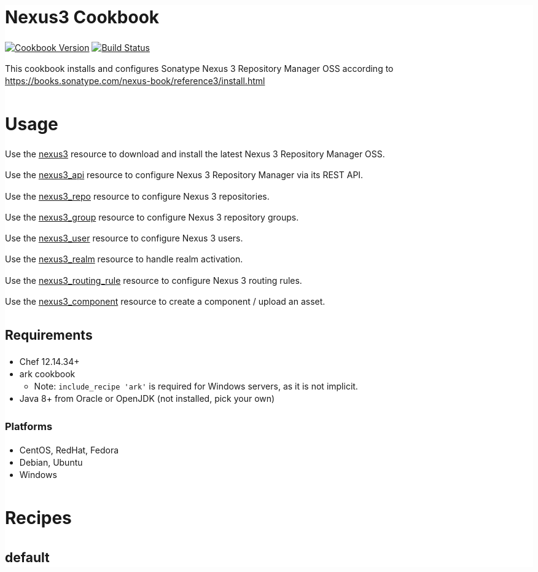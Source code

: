 # Nexus3 Cookbook

[![Cookbook Version][cookbook_version]][cookbook]
[![Build Status][build_status]][build_status]

[cookbook]: https://supermarket.chef.io/cookbooks/nexus3
[cookbook_version]: https://img.shields.io/cookbook/v/nexus3.svg
[build_status]: https://img.shields.io/github/actions/workflow/status/criteo-cookbooks/nexus3/criteo-cookbooks-ci.yml

This cookbook installs and configures Sonatype Nexus 3 Repository
Manager OSS according to 
https://books.sonatype.com/nexus-book/reference3/install.html

# Usage

Use the [nexus3](https://github.com/criteo-cookbooks/nexus3#nexus3) resource
to download and install the latest Nexus 3 Repository Manager OSS.

Use the [nexus3_api](https://github.com/criteo-cookbooks/nexus3#nexus3_api)
resource to configure Nexus 3 Repository Manager via its REST API.

Use the [nexus3_repo](https://github.com/criteo-cookbooks/nexus3#nexus3_repo)
resource to configure Nexus 3 repositories.

Use the [nexus3_group](https://github.com/criteo-cookbooks/nexus3#nexus3_group)
resource to configure Nexus 3 repository groups.

Use the [nexus3_user](https://github.com/criteo-cookbooks/nexus3#nexus3_user)
resource to configure Nexus 3 users.

Use the [nexus3_realm](https://github.com/criteo-cookbooks/nexus3#nexus3_realm)
resource to handle realm activation.

Use the [nexus3_routing_rule](https://github.com/criteo-cookbooks/nexus3#nexus3_routing_rule)
resource to configure Nexus 3 routing rules.

Use the [nexus3_component](https://github.com/criteo-cookbooks/nexus3#nexus3_component)
resource to create a component / upload an asset.

## Requirements
* Chef 12.14.34+
* ark cookbook
  * Note: `include_recipe 'ark'` is required for Windows servers, as it is not
    implicit.
* Java 8+ from Oracle or OpenJDK (not installed, pick your own)

### Platforms

- CentOS, RedHat, Fedora
- Debian, Ubuntu
- Windows

# Recipes

## default
